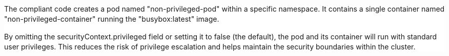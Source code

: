 The compliant code creates a pod named "non-privileged-pod" within a specific namespace. It contains a single container named "non-privileged-container" running the "busybox:latest" image.

By omitting the securityContext.privileged field or setting it to false (the default), the pod and its container will run with standard user privileges. This reduces the risk of privilege escalation and helps maintain the security boundaries within the cluster.

